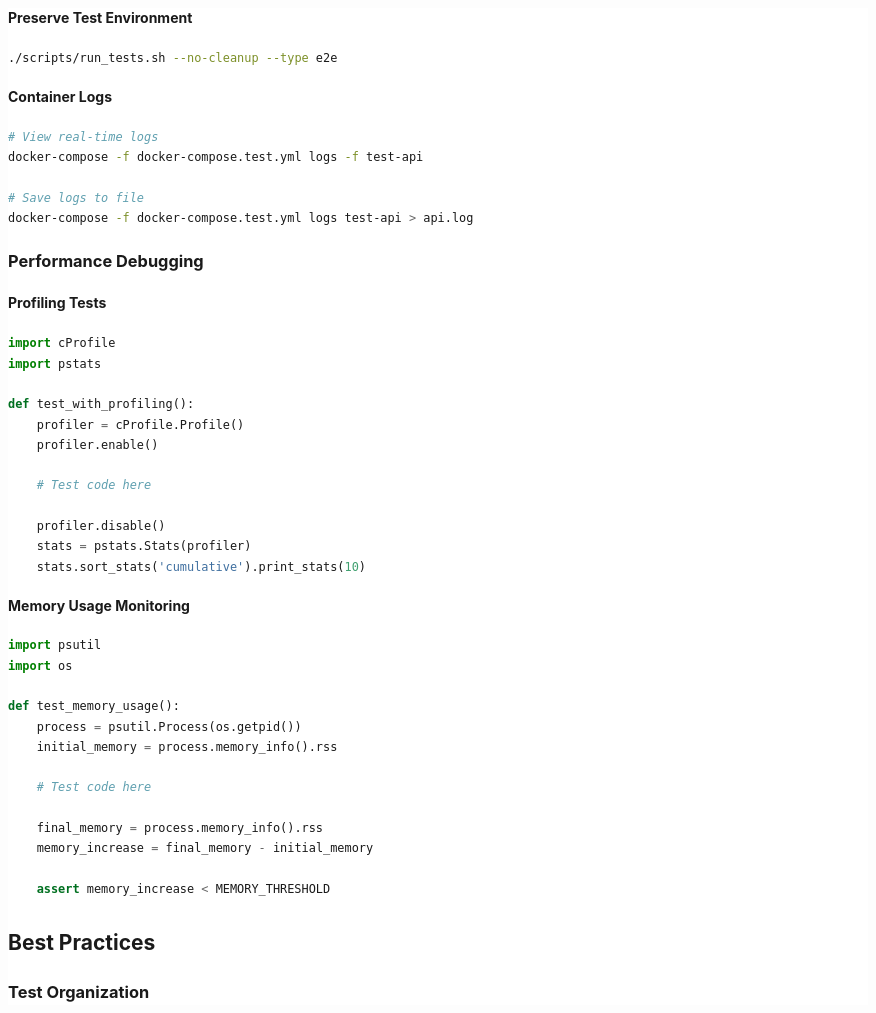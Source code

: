 #### Preserve Test Environment
```bash
./scripts/run_tests.sh --no-cleanup --type e2e
```

#### Container Logs
```bash
# View real-time logs
docker-compose -f docker-compose.test.yml logs -f test-api

# Save logs to file
docker-compose -f docker-compose.test.yml logs test-api > api.log
```

### Performance Debugging

#### Profiling Tests
```python
import cProfile
import pstats

def test_with_profiling():
    profiler = cProfile.Profile()
    profiler.enable()

    # Test code here

    profiler.disable()
    stats = pstats.Stats(profiler)
    stats.sort_stats('cumulative').print_stats(10)
```

#### Memory Usage Monitoring
```python
import psutil
import os

def test_memory_usage():
    process = psutil.Process(os.getpid())
    initial_memory = process.memory_info().rss

    # Test code here

    final_memory = process.memory_info().rss
    memory_increase = final_memory - initial_memory

    assert memory_increase < MEMORY_THRESHOLD
```

## Best Practices

### Test Organization
